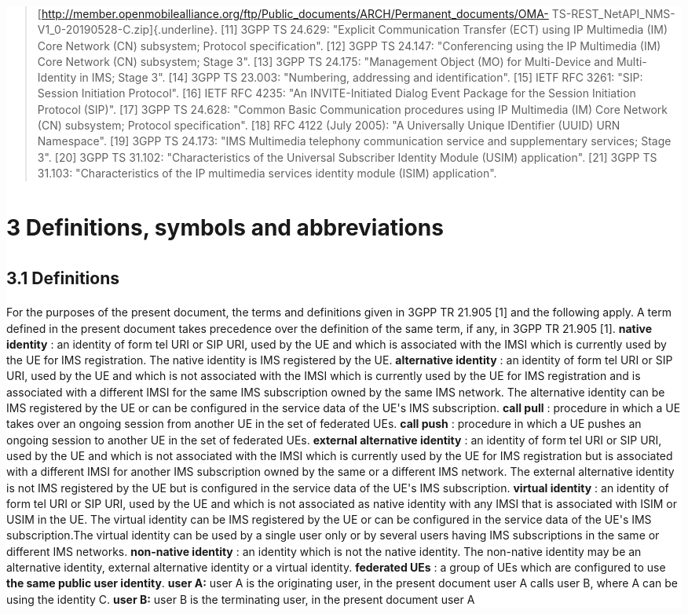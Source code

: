 > [http://member.openmobilealliance.org/ftp/Public_documents/ARCH/Permanent_documents/OMA-
> TS-REST_NetAPI_NMS-V1_0-20190528-C.zip]{.underline}.
[11] 3GPP TS 24.629: \"Explicit Communication Transfer (ECT) using IP
Multimedia (IM) Core Network (CN) subsystem; Protocol specification\".
[12] 3GPP TS 24.147: \"Conferencing using the IP Multimedia (IM) Core Network
(CN) subsystem; Stage 3\".
[13] 3GPP TS 24.175: \"Management Object (MO) for Multi-Device and Multi-
Identity in IMS; Stage 3\".
[14] 3GPP TS 23.003: \"Numbering, addressing and identification\".
[15] IETF RFC 3261: \"SIP: Session Initiation Protocol\".
[16] IETF RFC 4235: \"An INVITE-Initiated Dialog Event Package for the Session
Initiation Protocol (SIP)\".
[17] 3GPP TS 24.628: \"Common Basic Communication procedures using IP
Multimedia (IM) Core Network (CN) subsystem; Protocol specification\".
[18] RFC 4122 (July 2005): \"A Universally Unique IDentifier (UUID) URN
Namespace\".
[19] 3GPP TS 24.173: \"IMS Multimedia telephony communication service and
supplementary services; Stage 3\".
[20] 3GPP TS 31.102: \"Characteristics of the Universal Subscriber Identity
Module (USIM) application\".
[21] 3GPP TS 31.103: \"Characteristics of the IP multimedia services identity
module (ISIM) application\".
# 3 Definitions, symbols and abbreviations
## 3.1 Definitions
For the purposes of the present document, the terms and definitions given in
3GPP TR 21.905 [1] and the following apply. A term defined in the present
document takes precedence over the definition of the same term, if any, in
3GPP TR 21.905 [1].
**native identity** : an identity of form tel URI or SIP URI, used by the UE
and which is associated with the IMSI which is currently used by the UE for
IMS registration. The native identity is IMS registered by the UE.
**alternative identity** : an identity of form tel URI or SIP URI, used by the
UE and which is not associated with the IMSI which is currently used by the UE
for IMS registration and is associated with a different IMSI for the same IMS
subscription owned by the same IMS network. The alternative identity can be
IMS registered by the UE or can be configured in the service data of the UE\'s
IMS subscription.
**call pull** : procedure in which a UE takes over an ongoing session from
another UE in the set of federated UEs.
**call push** : procedure in which a UE pushes an ongoing session to another
UE in the set of federated UEs.
**external alternative identity** : an identity of form tel URI or SIP URI,
used by the UE and which is not associated with the IMSI which is currently
used by the UE for IMS registration but is associated with a different IMSI
for another IMS subscription owned by the same or a different IMS network. The
external alternative identity is not IMS registered by the UE but is
configured in the service data of the UE\'s IMS subscription.
**virtual identity** : an identity of form tel URI or SIP URI, used by the UE
and which is not associated as native identity with any IMSI that is
associated with ISIM or USIM in the UE. The virtual identity can be IMS
registered by the UE or can be configured in the service data of the UE\'s IMS
subscription.The virtual identity can be used by a single user only or by
several users having IMS subscriptions in the same or different IMS networks.
**non-native identity** : an identity which is not the native identity. The
non-native identity may be an alternative identity, external alternative
identity or a virtual identity.
**federated UEs** : a group of UEs which are configured to use **the same
public user identity**.
**user A:** user A is the originating user, in the present document user A
calls user B, where A can be using the identity C.
**user B:** user B is the terminating user, in the present document user A